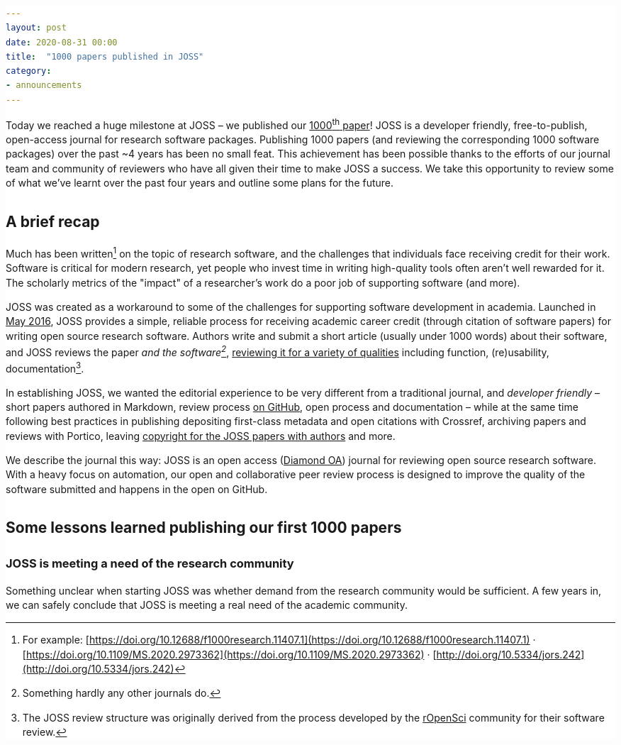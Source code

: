 ```yaml
---
layout: post
date: 2020-08-31 00:00
title:  "1000 papers published in JOSS"
category:
- announcements
---
```


Today we reached a huge milestone at JOSS – we published our [1000<sup>th</sup> paper]( https://doi.org/10.21105/joss.02260)! JOSS is a developer friendly, free-to-publish, open-access journal for research software packages. Publishing 1000 papers (and reviewing the corresponding 1000 software packages) over the past ~4 years has been no small feat. This achievement has been possible thanks to the efforts of our journal team and community of reviewers who have all given their time to make JOSS a success. We take this opportunity to review some of what we’ve learnt over the past four years and outline some plans for the future.

## A brief recap

Much has been written[^1] on the topic of research software, and the challenges that individuals face receiving credit for their work. Software is critical for modern research, yet people who invest time in writing high-quality tools often aren’t well rewarded for it. The scholarly metrics of the "impact" of a researcher’s work do a poor job of supporting software (and more).

JOSS was created as a workaround to some of the challenges for supporting software development in academia. Launched in [May 2016](https://www.arfon.org/announcing-the-journal-of-open-source-software), JOSS provides a simple, reliable process for receiving academic career credit (through citation of software papers) for writing open source research software. Authors write and submit a short article (usually under 1000 words) about their software, and JOSS reviews the paper _and the software[^2]_, [reviewing it for a variety of qualities](https://joss.readthedocs.io/en/latest/reviewer_guidelines.html) including function, (re)usability, documentation[^3].

In establishing JOSS, we wanted the editorial experience to be very different from a traditional journal, and _developer friendly_ – short papers authored in Markdown, review process [on GitHub](https://github.com/openjournals/joss-reviews/issues), open process and documentation – while at the same time following best practices in publishing depositing first-class metadata and open citations with Crossref, archiving papers and reviews with Portico, leaving [copyright for the JOSS papers with authors](https://joss.theoj.org/about#content_license) and more.

We describe the journal this way: JOSS is an open access ([Diamond OA](https://en.wikipedia.org/wiki/Open_access#Diamond/platinum_OA)) journal for reviewing open source research software. With a heavy focus on automation, our open and collaborative peer review process is designed to improve the quality of the software submitted and happens in the open on GitHub. 

## Some lessons learned publishing our first 1000 papers

### JOSS is meeting a need of the research community

Something unclear when starting JOSS was whether demand from the research community would be sufficient. A few years in, we can safely conclude that JOSS is meeting a real need of the academic community. 


[^1]: For example: [https://doi.org/10.12688/f1000research.11407.1](https://doi.org/10.12688/f1000research.11407.1) &middot; [https://doi.org/10.1109/MS.2020.2973362](https://doi.org/10.1109/MS.2020.2973362) &middot; [http://doi.org/10.5334/jors.242](http://doi.org/10.5334/jors.242)
[^2]: Something hardly any other journals do.  
[^3]: The JOSS review structure was originally derived from the process developed by the [rOpenSci](https://ropensci.org) community for their software review.